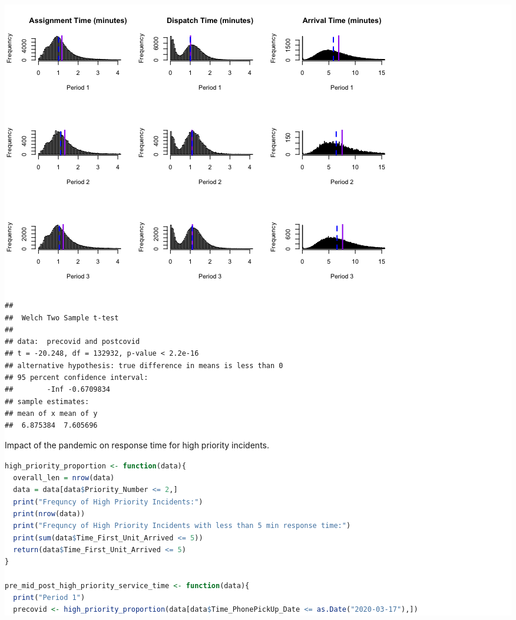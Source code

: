 ![](script_files/figure-gfm/Service%20Time%20Distribution%20COVID-1.png)

    ## 
    ##  Welch Two Sample t-test
    ## 
    ## data:  precovid and postcovid
    ## t = -20.248, df = 132932, p-value < 2.2e-16
    ## alternative hypothesis: true difference in means is less than 0
    ## 95 percent confidence interval:
    ##        -Inf -0.6709834
    ## sample estimates:
    ## mean of x mean of y 
    ##  6.875384  7.605696

Impact of the pandemic on response time for high priority incidents.

``` r
high_priority_proportion <- function(data){
  overall_len = nrow(data)
  data = data[data$Priority_Number <= 2,]
  print("Frequncy of High Priority Incidents:")
  print(nrow(data))
  print("Frequncy of High Priority Incidents with less than 5 min response time:")
  print(sum(data$Time_First_Unit_Arrived <= 5))
  return(data$Time_First_Unit_Arrived <= 5)
}

pre_mid_post_high_priority_service_time <- function(data){
  print("Period 1")
  precovid <- high_priority_proportion(data[data$Time_PhonePickUp_Date <= as.Date("2020-03-17"),])
```